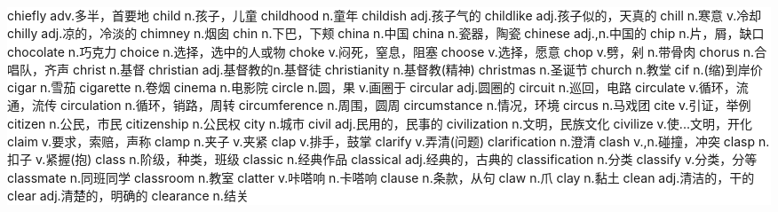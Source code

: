 chiefly   adv.多半，首要地
child   n.孩子，儿童
childhood   n.童年
childish   adj.孩子气的
childlike   adj.孩子似的，天真的
chill   n.寒意 v.冷却
chilly   adj.凉的，冷淡的
chimney   n.烟囱
chin   n.下巴，下颊
china   n.中国
china   n.瓷器，陶瓷
chinese   adj.,n.中国的
chip   n.片，屑，缺口
chocolate   n.巧克力
choice   n.选择，选中的人或物
choke   v.闷死，窒息，阻塞
choose   v.选择，愿意
chop   v.劈，剁 n.带骨肉
chorus   n.合唱队，齐声
christ   n.基督
christian   adj.基督教的n.基督徒
christianity   n.基督教(精神)
christmas   n.圣诞节
church   n.教堂
cif   n.(缩)到岸价
cigar   n.雪茄
cigarette   n.卷烟
cinema   n.电影院
circle   n.圆，果 v.画圈于
circular   adj.圆圈的
circuit   n.巡回，电路
circulate   v.循环，流通，流传
circulation   n.循环，销路，周转
circumference   n.周围，圆周
circumstance   n.情况，环境
circus   n.马戏团
cite   v.引证，举例
citizen   n.公民，市民
citizenship   n.公民权
city   n.城市
civil   adj.民用的，民事的
civilization   n.文明，民族文化
civilize   v.使...文明，开化
claim   v.要求，索赔，声称
clamp   n.夹子 v.夹紧
clap   v.排手，鼓掌
clarify   v.弄清(问题)
clarification   n.澄清
clash   v.,n.碰撞，冲突
clasp   n.扣子 v.紧握(抱)
class   n.阶级，种类，班级
classic   n.经典作品
classical   adj.经典的，古典的
classification   n.分类
classify   v.分类，分等
classmate   n.同班同学
classroom   n.教室
clatter   v.咔嗒响 n.卡嗒响
clause   n.条款，从句
claw   n.爪
clay   n.黏土
clean   adj.清洁的，干的
clear   adj.清楚的，明确的
clearance   n.结关